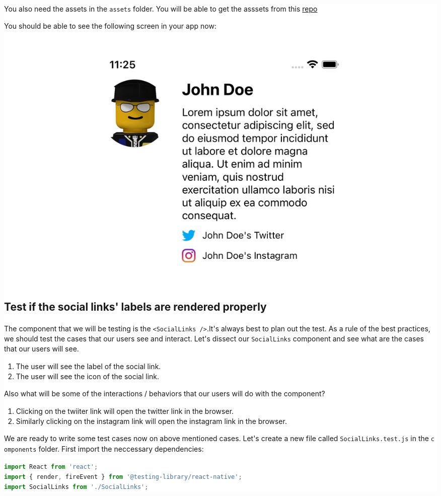 You also need the assets in the `assets` folder. You will be able to get the asssets from this [repo](https://github.com/notJust-dev/react-native-testing)

You should be able to see the following screen in your app now:

![react-native-testing-preview.png](./images/preview.png)

## Test if the social links' labels are rendered properly

The component that we will be testing is the `<SocialLinks />`.It's always best to plan out the test. As a rule of the best practices, we should test the cases that our users see and interact. Let's dissect our `SocialLinks` component and see what are the cases that our users will see.

1. The user will see the label of the social link.
2. The user will see the icon of the social link.

Also what will be some of the interactions / behaviors that our users will do with the component?

1. Clicking on the twiiter link will open the twitter link in the browser.
2. Similarly clicking on the instagram link will open the instagram link in the browser.

We are ready to write some test cases now on above mentioned cases. Let's create a new file called `SocialLinks.test.js` in the `components` folder. First import the neccessary dependencies:

```js
import React from 'react';
import { render, fireEvent } from '@testing-library/react-native';
import SocialLinks from './SocialLinks';
```
